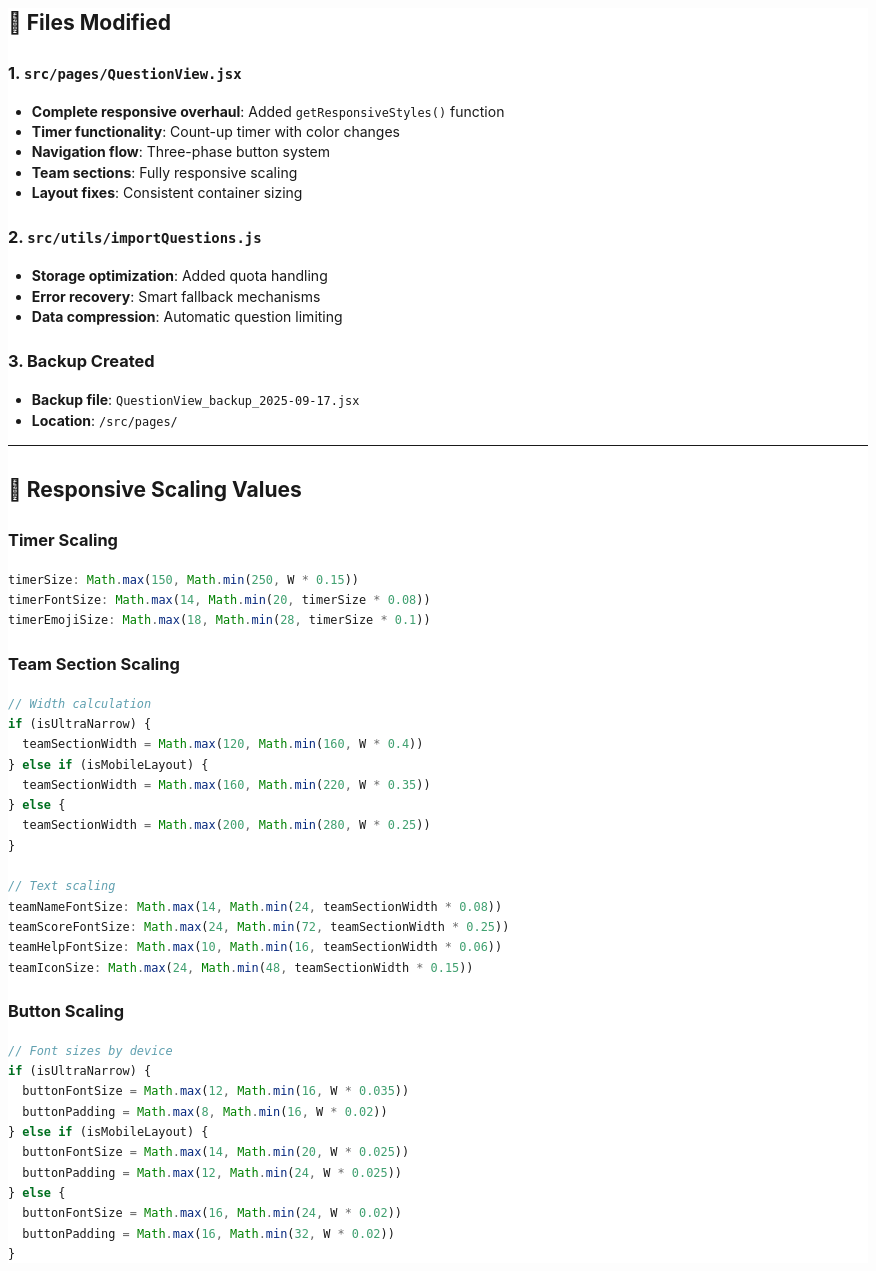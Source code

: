 
## 📁 Files Modified

### 1. `src/pages/QuestionView.jsx`
- **Complete responsive overhaul**: Added `getResponsiveStyles()` function
- **Timer functionality**: Count-up timer with color changes
- **Navigation flow**: Three-phase button system
- **Team sections**: Fully responsive scaling
- **Layout fixes**: Consistent container sizing

### 2. `src/utils/importQuestions.js`
- **Storage optimization**: Added quota handling
- **Error recovery**: Smart fallback mechanisms
- **Data compression**: Automatic question limiting

### 3. Backup Created
- **Backup file**: `QuestionView_backup_2025-09-17.jsx`
- **Location**: `/src/pages/`

---

## 🔧 Responsive Scaling Values

### Timer Scaling
```javascript
timerSize: Math.max(150, Math.min(250, W * 0.15))
timerFontSize: Math.max(14, Math.min(20, timerSize * 0.08))
timerEmojiSize: Math.max(18, Math.min(28, timerSize * 0.1))
```

### Team Section Scaling
```javascript
// Width calculation
if (isUltraNarrow) {
  teamSectionWidth = Math.max(120, Math.min(160, W * 0.4))
} else if (isMobileLayout) {
  teamSectionWidth = Math.max(160, Math.min(220, W * 0.35))
} else {
  teamSectionWidth = Math.max(200, Math.min(280, W * 0.25))
}

// Text scaling
teamNameFontSize: Math.max(14, Math.min(24, teamSectionWidth * 0.08))
teamScoreFontSize: Math.max(24, Math.min(72, teamSectionWidth * 0.25))
teamHelpFontSize: Math.max(10, Math.min(16, teamSectionWidth * 0.06))
teamIconSize: Math.max(24, Math.min(48, teamSectionWidth * 0.15))
```

### Button Scaling
```javascript
// Font sizes by device
if (isUltraNarrow) {
  buttonFontSize = Math.max(12, Math.min(16, W * 0.035))
  buttonPadding = Math.max(8, Math.min(16, W * 0.02))
} else if (isMobileLayout) {
  buttonFontSize = Math.max(14, Math.min(20, W * 0.025))
  buttonPadding = Math.max(12, Math.min(24, W * 0.025))
} else {
  buttonFontSize = Math.max(16, Math.min(24, W * 0.02))
  buttonPadding = Math.max(16, Math.min(32, W * 0.02))
}
```
